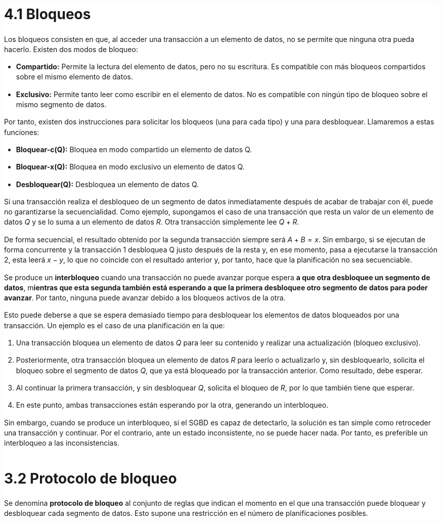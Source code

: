 # 4.1 Bloqueos
Los bloqueos consisten en que, al acceder una transacción a un elemento de datos, no se permite que ninguna otra pueda hacerlo. Existen dos modos de bloqueo:

- **Compartido:** Permite la lectura del elemento de datos, pero no su escritura. Es compatible con más bloqueos compartidos sobre el mismo elemento de datos.

- **Exclusivo:** Permite tanto leer como escribir en el elemento de datos. No es compatible con ningún tipo de bloqueo sobre el mismo segmento de datos.    

Por tanto, existen dos instrucciones para solicitar los bloqueos (una para cada tipo) y una para desbloquear. Llamaremos a estas funciones:

- **Bloquear-c(Q):** Bloquea en modo compartido un elemento de datos Q.
    
- **Bloquear-x(Q):** Bloquea en modo exclusivo un elemento de datos Q.
    
- **Desbloquear(Q):** Desbloquea un elemento de datos Q.
    

Si una transacción realiza el desbloqueo de un segmento de datos inmediatamente después de acabar de trabajar con él, puede no garantizarse la secuencialidad. Como ejemplo, supongamos el caso de una transacción que resta un valor de un elemento de datos $Q$ y se lo suma a un elemento de datos $R$. Otra transacción simplemente lee $Q + R$.

De forma secuencial, el resultado obtenido por la segunda transacción siempre será $A + B = x$. Sin embargo, si se ejecutan de forma concurrente y la transacción 1 desbloquea Q justo después de la resta y, en ese momento, pasa a ejecutarse la transacción 2, esta leerá $x - y$, lo que no coincide con el resultado anterior y, por tanto, hace que la planificación no sea secuenciable.

Se produce un **interbloqueo** cuando una transacción no puede avanzar porque espera **a que otra desbloquee un segmento de datos**, m**ientras que esta segunda también está esperando a que la primera desbloquee otro segmento de datos para poder avanzar**. Por tanto, ninguna puede avanzar debido a los bloqueos activos de la otra.

Esto puede deberse a que se espera demasiado tiempo para desbloquear los elementos de datos bloqueados por una transacción. Un ejemplo es el caso de una planificación en la que:

1. Una transacción bloquea un elemento de datos $Q$ para leer su contenido y realizar una actualización (bloqueo exclusivo).
    
2. Posteriormente, otra transacción bloquea un elemento de datos $R$ para leerlo o actualizarlo y, sin desbloquearlo, solicita el bloqueo sobre el segmento de datos $Q$, que ya está bloqueado por la transacción anterior. Como resultado, debe esperar.
    
3. Al continuar la primera transacción, y sin desbloquear $Q$, solicita el bloqueo de $R$, por lo que también tiene que esperar.
    
4. En este punto, ambas transacciones están esperando por la otra, generando un interbloqueo.
    

Sin embargo, cuando se produce un interbloqueo, si el SGBD es capaz de detectarlo, la solución es tan simple como retroceder una transacción y continuar. Por el contrario, ante un estado inconsistente, no se puede hacer nada. Por tanto, es preferible un interbloqueo a las inconsistencias.

# 3.2 Protocolo de bloqueo
Se denomina **protocolo de bloqueo** al conjunto de reglas que indican el momento en el que una transacción puede bloquear y desbloquear cada segmento de datos. Esto supone una restricción en el número de planificaciones posibles.
